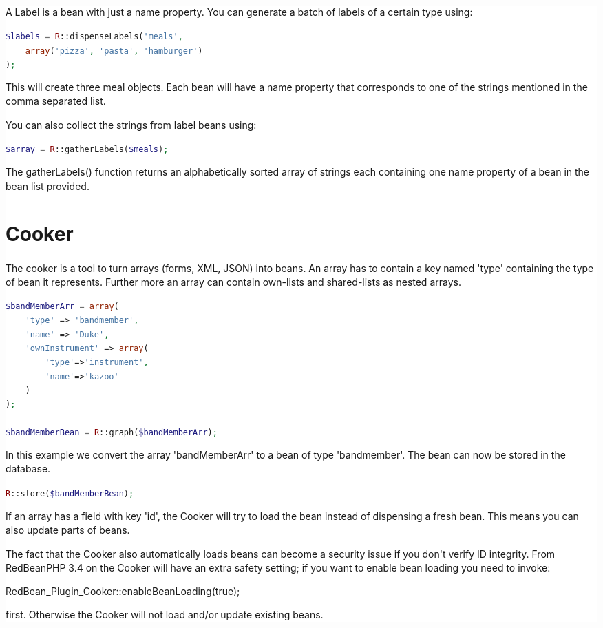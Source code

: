 A Label is a bean with just a name property. You can generate a batch of labels of a certain type
using:

```php
$labels = R::dispenseLabels('meals',
	array('pizza', 'pasta', 'hamburger')
);
```

This will create three meal objects. Each bean will have a name property
that corresponds to one of the strings mentioned in the comma separated list.

You can also collect the strings from label beans using:

```php
$array = R::gatherLabels($meals);
```

The gatherLabels() function returns an alphabetically sorted array of strings each
containing one name property of a bean in the bean list provided.

# Cooker

The cooker is a tool to turn arrays (forms, XML, JSON) into beans.
An array has to contain a key named 'type' containing the type of bean it represents.
Further more an array can contain own-lists and shared-lists as nested arrays.

```php
$bandMemberArr = array(
	'type' => 'bandmember',
	'name' => 'Duke',
	'ownInstrument' => array(
		'type'=>'instrument',
		'name'=>'kazoo'
	)
);

$bandMemberBean = R::graph($bandMemberArr);
```

In this example we convert the array 'bandMemberArr' to a bean of type
'bandmember'. The bean can now be stored in the database.

```php
R::store($bandMemberBean);
```

If an array has a field with key 'id', the Cooker will try to load
the bean instead of dispensing a fresh bean. This means you can also update parts of beans.

The fact that the Cooker also automatically loads beans can become a security issue if
you don't verify ID integrity. From RedBeanPHP 3.4 on the Cooker will have an extra
safety setting; if you want to enable bean loading you need to invoke:

RedBean_Plugin_Cooker::enableBeanLoading(true);

first. Otherwise the Cooker will not load and/or update existing beans.
